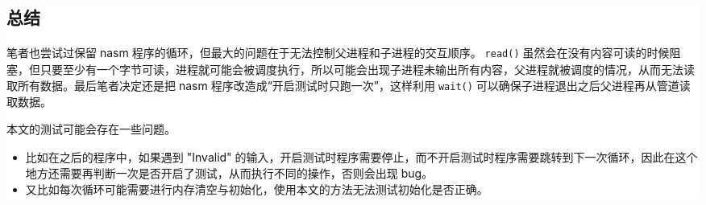 ## 总结

笔者也尝试过保留 nasm 程序的循环，但最大的问题在于无法控制父进程和子进程的交互顺序。 `read()` 虽然会在没有内容可读的时候阻塞，但只要至少有一个字节可读，进程就可能会被调度执行，所以可能会出现子进程未输出所有内容，父进程就被调度的情况，从而无法读取所有数据。最后笔者决定还是把 nasm 程序改造成“开启测试时只跑一次”，这样利用 `wait()` 可以确保子进程退出之后父进程再从管道读取数据。

本文的测试可能会存在一些问题。
- 比如在之后的程序中，如果遇到 "Invalid" 的输入，开启测试时程序需要停止，而不开启测试时程序需要跳转到下一次循环，因此在这个地方还需要再判断一次是否开启了测试，从而执行不同的操作，否则会出现 bug。
- 又比如每次循环可能需要进行内存清空与初始化，使用本文的方法无法测试初始化是否正确。
